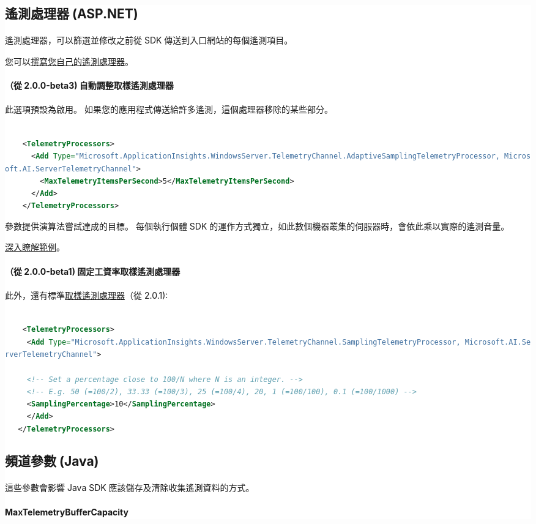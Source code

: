 ## <a name="telemetry-processors-aspnet"></a>遙測處理器 (ASP.NET)

遙測處理器，可以篩選並修改之前從 SDK 傳送到入口網站的每個遙測項目。

您可以[撰寫您自己的遙測處理器](app-insights-api-filtering-sampling.md#filtering)。


#### <a name="adaptive-sampling-telemetry-processor-from-200-beta3"></a>（從 2.0.0-beta3) 自動調整取樣遙測處理器

此選項預設為啟用。 如果您的應用程式傳送給許多遙測，這個處理器移除的某些部分。

```xml

    <TelemetryProcessors>
      <Add Type="Microsoft.ApplicationInsights.WindowsServer.TelemetryChannel.AdaptiveSamplingTelemetryProcessor, Microsoft.AI.ServerTelemetryChannel">
        <MaxTelemetryItemsPerSecond>5</MaxTelemetryItemsPerSecond>
      </Add>
    </TelemetryProcessors>

```

參數提供演算法嘗試達成的目標。 每個執行個體 SDK 的運作方式獨立，如此數個機器叢集的伺服器時，會依此乘以實際的遙測音量。

[深入瞭解範例](app-insights-sampling.md)。



#### <a name="fixed-rate-sampling-telemetry-processor-from-200-beta1"></a>（從 2.0.0-beta1) 固定工資率取樣遙測處理器

此外，還有標準[取樣遙測處理器](app-insights-api-filtering-sampling.md#sampling)（從 2.0.1):

```XML

    <TelemetryProcessors>
     <Add Type="Microsoft.ApplicationInsights.WindowsServer.TelemetryChannel.SamplingTelemetryProcessor, Microsoft.AI.ServerTelemetryChannel">

     <!-- Set a percentage close to 100/N where N is an integer. -->
     <!-- E.g. 50 (=100/2), 33.33 (=100/3), 25 (=100/4), 20, 1 (=100/100), 0.1 (=100/1000) -->
     <SamplingPercentage>10</SamplingPercentage>
     </Add>
   </TelemetryProcessors>

```



## <a name="channel-parameters-java"></a>頻道參數 (Java)

這些參數會影響 Java SDK 應該儲存及清除收集遙測資料的方式。

#### <a name="maxtelemetrybuffercapacity"></a>MaxTelemetryBufferCapacity
